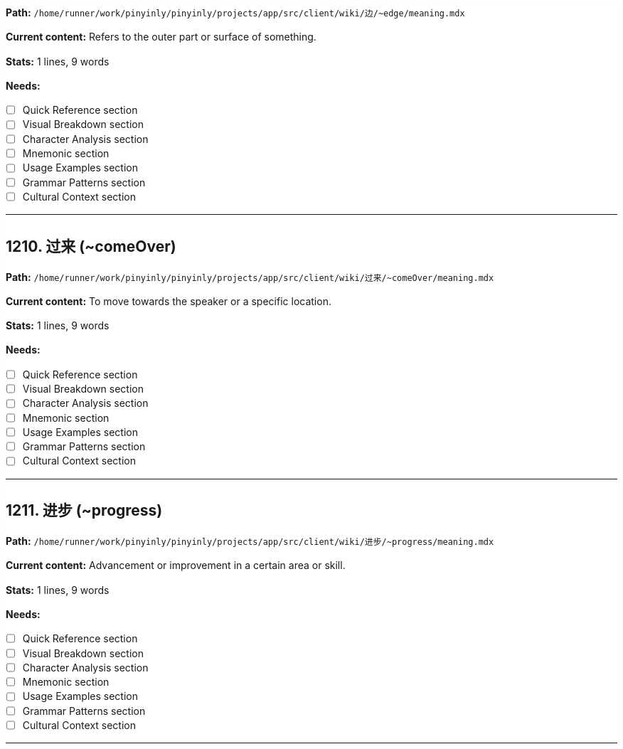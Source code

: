 **Path:** `/home/runner/work/pinyinly/pinyinly/projects/app/src/client/wiki/边/~edge/meaning.mdx`

**Current content:** Refers to the outer part or surface of something.

**Stats:** 1 lines, 9 words

**Needs:**

- [ ] Quick Reference section
- [ ] Visual Breakdown section
- [ ] Character Analysis section
- [ ] Mnemonic section
- [ ] Usage Examples section
- [ ] Grammar Patterns section
- [ ] Cultural Context section

---

## 1210. 过来 (~comeOver)

**Path:**
`/home/runner/work/pinyinly/pinyinly/projects/app/src/client/wiki/过来/~comeOver/meaning.mdx`

**Current content:** To move towards the speaker or a specific location.

**Stats:** 1 lines, 9 words

**Needs:**

- [ ] Quick Reference section
- [ ] Visual Breakdown section
- [ ] Character Analysis section
- [ ] Mnemonic section
- [ ] Usage Examples section
- [ ] Grammar Patterns section
- [ ] Cultural Context section

---

## 1211. 进步 (~progress)

**Path:**
`/home/runner/work/pinyinly/pinyinly/projects/app/src/client/wiki/进步/~progress/meaning.mdx`

**Current content:** Advancement or improvement in a certain area or skill.

**Stats:** 1 lines, 9 words

**Needs:**

- [ ] Quick Reference section
- [ ] Visual Breakdown section
- [ ] Character Analysis section
- [ ] Mnemonic section
- [ ] Usage Examples section
- [ ] Grammar Patterns section
- [ ] Cultural Context section

---